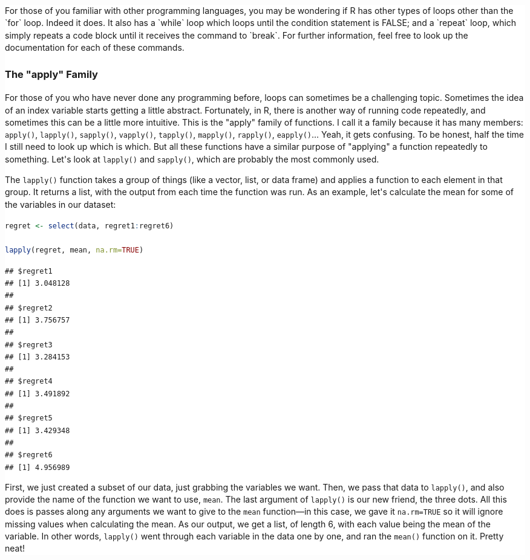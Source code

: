 <aside>For those of you familiar with other programming languages, you may be wondering if R has other types of loops other than the `for` loop. Indeed it does. It also has a `while` loop which loops until the condition statement is FALSE; and a `repeat` loop, which simply repeats a code block until it receives the command to `break`. For further information, feel free to look up the documentation for each of these commands.</aside>

### The "apply" Family

For those of you who have never done any programming before, loops can sometimes be a challenging topic. Sometimes the idea of an index variable starts getting a little abstract. Fortunately, in R, there is another way of running code repeatedly, and sometimes this can be a little more intuitive. This is the "apply" family of functions. I call it a family because it has many members: `apply()`, `lapply()`, `sapply()`, `vapply()`, `tapply()`, `mapply()`, `rapply()`, `eapply()`... Yeah, it gets confusing. To be honest, half the time I still need to look up which is which. But all these functions have a similar purpose of "applying" a function repeatedly to something. Let's look at `lapply()` and `sapply()`, which are probably the most commonly used.

The `lapply()` function takes a group of things (like a vector, list, or data frame) and applies a function to each element in that group. It returns a list, with the output from each time the function was run. As an example, let's calculate the mean for some of the variables in our dataset:


```r
regret <- select(data, regret1:regret6)

lapply(regret, mean, na.rm=TRUE)
```

```
## $regret1
## [1] 3.048128
## 
## $regret2
## [1] 3.756757
## 
## $regret3
## [1] 3.284153
## 
## $regret4
## [1] 3.491892
## 
## $regret5
## [1] 3.429348
## 
## $regret6
## [1] 4.956989
```

First, we just created a subset of our data, just grabbing the variables we want. Then, we pass that data to `lapply()`, and also provide the name of the function we want to use, `mean`. The last argument of `lapply()` is our new friend, the three dots. All this does is passes along any arguments we want to give to the `mean` function&mdash;in this case, we gave it `na.rm=TRUE` so it will ignore missing values when calculating the mean. As our output, we get a list, of length 6, with each value being the mean of the variable. In other words, `lapply()` went through each variable in the data one by one, and ran the `mean()` function on it. Pretty neat!
